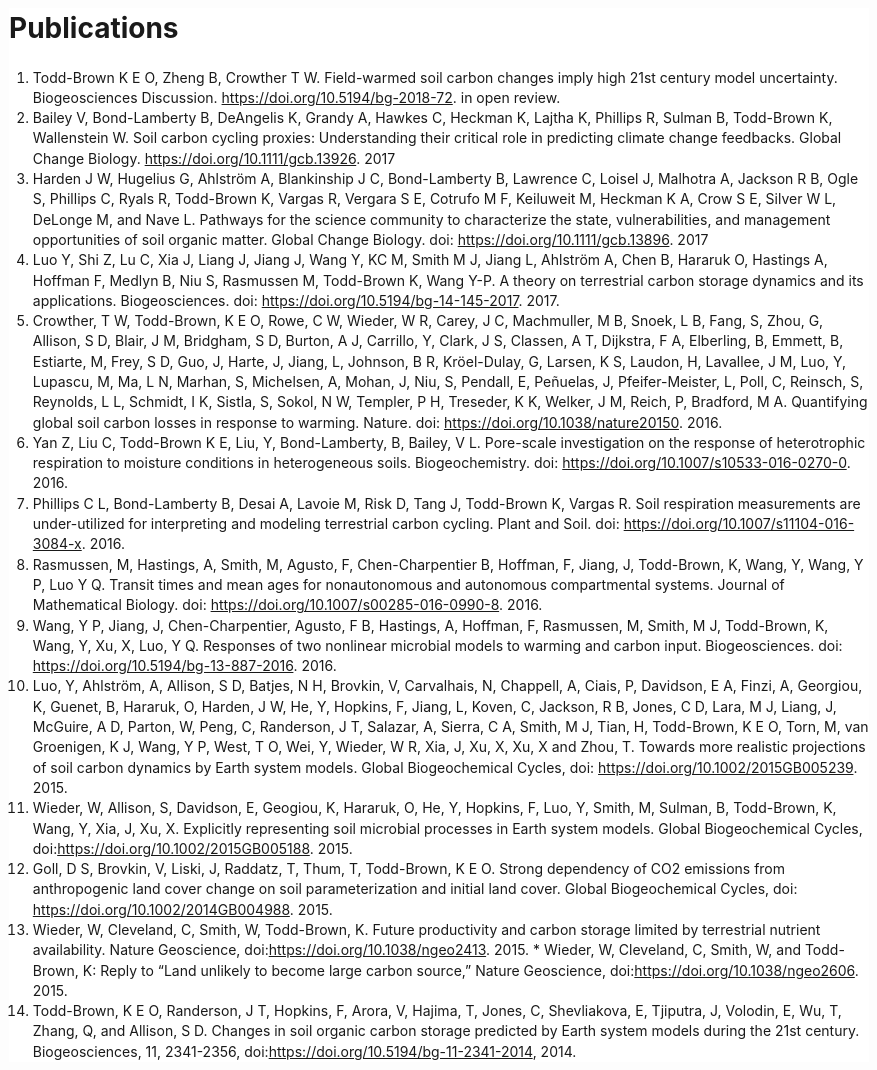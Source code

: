 
# Publications

  1.  Todd-Brown K E O, Zheng B, Crowther T W. Field-warmed soil carbon changes imply high 21st century model uncertainty. Biogeosciences Discussion. https://doi.org/10.5194/bg-2018-72. in open review.
  2.  Bailey V, Bond-Lamberty B, DeAngelis K, Grandy A, Hawkes C, Heckman K, Lajtha K, Phillips R, Sulman B, Todd-Brown K, Wallenstein W. Soil carbon cycling proxies: Understanding their critical role in predicting climate change feedbacks. Global Change Biology.  https://doi.org/10.1111/gcb.13926. 2017
  3. Harden J W, Hugelius G, Ahlström A, Blankinship J C, Bond-Lamberty B, Lawrence C, Loisel J, Malhotra A, Jackson R B, Ogle S, Phillips C, Ryals R, Todd-Brown K, Vargas R, Vergara S E, Cotrufo M F, Keiluweit M, Heckman K A, Crow S E, Silver W L, DeLonge M, and Nave L. Pathways for the science community to characterize the state, vulnerabilities, and management opportunities of soil organic matter. Global Change Biology. doi: https://doi.org/10.1111/gcb.13896. 2017
  4. Luo Y, Shi Z, Lu C, Xia J, Liang J, Jiang J, Wang Y, KC M, Smith M J, Jiang L, Ahlström A, Chen B, Hararuk O, Hastings A, Hoffman F, Medlyn B, Niu S, Rasmussen M, Todd-Brown K, Wang Y-P. A theory on terrestrial carbon storage dynamics and its applications. Biogeosciences. doi: https://doi.org/10.5194/bg-14-145-2017. 2017.
  5. Crowther, T W, Todd-Brown, K E O, Rowe, C W, Wieder, W R, Carey, J C, Machmuller, M B, Snoek, L B, Fang, S, Zhou, G, Allison, S D, Blair, J M, Bridgham, S D, Burton, A J, Carrillo, Y, Clark, J S, Classen, A T, Dijkstra, F A, Elberling, B, Emmett, B, Estiarte, M, Frey, S D, Guo, J, Harte, J, Jiang, L, Johnson, B R, Kröel-Dulay, G, Larsen, K S, Laudon, H, Lavallee, J M, Luo, Y, Lupascu, M, Ma, L N, Marhan, S, Michelsen, A, Mohan, J, Niu, S, Pendall, E, Peñuelas, J, Pfeifer-Meister, L, Poll, C, Reinsch, S, Reynolds, L L, Schmidt, I K, Sistla, S, Sokol, N W, Templer, P H, Treseder, K K, Welker, J M, Reich, P, Bradford, M A. Quantifying global soil carbon losses in response to warming. Nature. doi: https://doi.org/10.1038/nature20150. 2016.
  6. Yan Z, Liu C, Todd-Brown K E, Liu, Y, Bond-Lamberty, B, Bailey, V L. Pore-scale investigation on the response of heterotrophic respiration to moisture conditions in heterogeneous soils. Biogeochemistry. doi:  https://doi.org/10.1007/s10533-016-0270-0. 2016.
  7. Phillips C L, Bond-Lamberty B, Desai A, Lavoie M, Risk D, Tang J, Todd-Brown K, Vargas R. Soil respiration measurements are under-utilized for interpreting and modeling terrestrial carbon cycling. Plant and Soil. doi: https://doi.org/10.1007/s11104-016-3084-x. 2016.
  8. Rasmussen, M, Hastings, A, Smith, M, Agusto, F, Chen-Charpentier B, Hoffman, F, Jiang, J, Todd-Brown, K, Wang, Y, Wang, Y P, Luo Y Q. Transit times and mean ages for nonautonomous and autonomous compartmental systems. Journal of Mathematical Biology. doi: https://doi.org/10.1007/s00285-016-0990-8. 2016.
  9. Wang, Y P, Jiang, J, Chen-Charpentier, Agusto, F B, Hastings, A, Hoffman, F, Rasmussen, M, Smith, M J, Todd-Brown, K, Wang, Y, Xu, X, Luo, Y Q. Responses of two nonlinear microbial models to warming and carbon input. Biogeosciences. doi: https://doi.org/10.5194/bg-13-887-2016. 2016.
  10. Luo, Y, Ahlström, A, Allison, S D, Batjes, N H, Brovkin, V, Carvalhais, N, Chappell, A, Ciais, P, Davidson, E A, Finzi, A, Georgiou, K, Guenet, B, Hararuk, O, Harden, J W, He, Y, Hopkins, F, Jiang, L, Koven, C, Jackson, R B, Jones, C D, Lara, M J, Liang, J, McGuire, A D, Parton, W, Peng, C, Randerson, J T, Salazar, A, Sierra, C A, Smith, M J, Tian, H, Todd-Brown, K E O, Torn, M, van Groenigen, K J, Wang, Y P, West, T O, Wei, Y, Wieder, W R, Xia, J, Xu, X, Xu, X and Zhou, T. Towards more realistic projections of soil carbon dynamics by Earth system models. Global Biogeochemical Cycles, doi: https://doi.org/10.1002/2015GB005239. 2015.
  11. Wieder, W, Allison, S, Davidson, E, Geogiou, K, Hararuk, O, He, Y, Hopkins, F, Luo, Y, Smith, M, Sulman, B, Todd-Brown, K, Wang, Y, Xia, J, Xu, X. Explicitly representing soil microbial processes in Earth system models. Global Biogeochemical Cycles, doi:https://doi.org/10.1002/2015GB005188. 2015.
  12. Goll, D S, Brovkin, V, Liski, J, Raddatz, T, Thum, T, Todd-Brown, K E O. Strong dependency of CO2 emissions from anthropogenic land cover change on soil parameterization and initial land cover. Global Biogeochemical Cycles, doi: https://doi.org/10.1002/2014GB004988. 2015.
  13. Wieder, W, Cleveland, C, Smith, W, Todd-Brown, K. Future productivity and carbon storage limited by terrestrial nutrient availability. Nature Geoscience, doi:https://doi.org/10.1038/ngeo2413. 2015.
    * Wieder, W, Cleveland, C, Smith, W, and Todd-Brown, K: Reply to “Land unlikely to become large carbon source,” Nature Geoscience, doi:https://doi.org/10.1038/ngeo2606. 2015.
  14. Todd-Brown, K E O, Randerson, J T, Hopkins, F, Arora, V, Hajima, T, Jones, C, Shevliakova, E, Tjiputra, J, Volodin, E, Wu, T, Zhang, Q, and Allison, S D. Changes in soil organic carbon storage predicted by Earth system models during the 21st century. Biogeosciences, 11, 2341-2356, doi:https://doi.org/10.5194/bg-11-2341-2014, 2014.